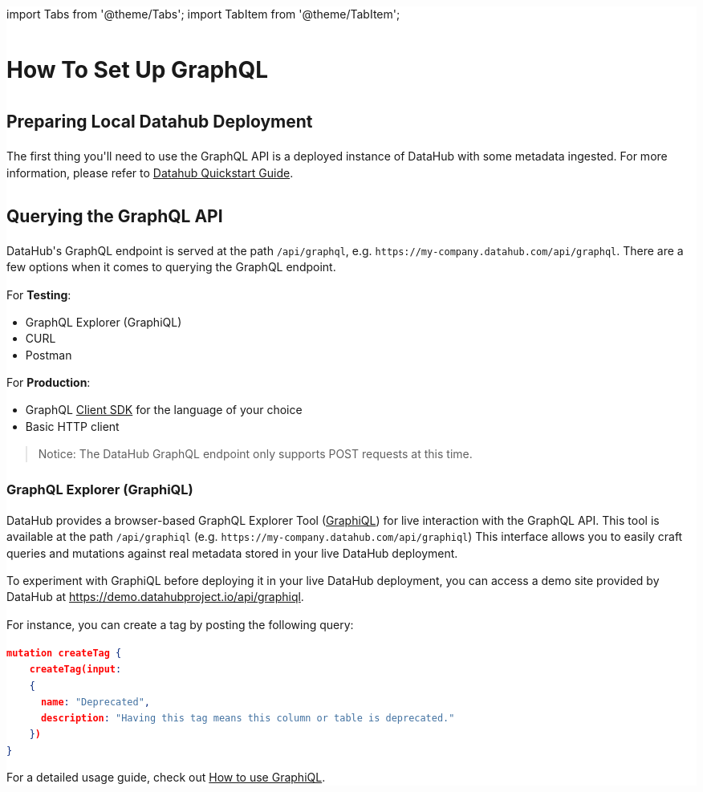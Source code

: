import Tabs from '@theme/Tabs';
import TabItem from '@theme/TabItem';

# How To Set Up GraphQL

## Preparing Local Datahub Deployment

The first thing you'll need to use the GraphQL API is a deployed instance of DataHub with some metadata ingested.
For more information, please refer to [Datahub Quickstart Guide](/docs/quickstart.md).

## Querying the GraphQL API

DataHub's GraphQL endpoint is served at the path `/api/graphql`, e.g. `https://my-company.datahub.com/api/graphql`.
There are a few options when it comes to querying the GraphQL endpoint.

For **Testing**:

- GraphQL Explorer (GraphiQL)
- CURL
- Postman

For **Production**:

- GraphQL [Client SDK](https://graphql.org/code/) for the language of your choice
- Basic HTTP client

> Notice: The DataHub GraphQL endpoint only supports POST requests at this time.

### GraphQL Explorer (GraphiQL)

DataHub provides a browser-based GraphQL Explorer Tool ([GraphiQL](https://github.com/graphql/graphiql)) for live interaction with the GraphQL API. This tool is available at the path `/api/graphiql` (e.g. `https://my-company.datahub.com/api/graphiql`)
This interface allows you to easily craft queries and mutations against real metadata stored in your live DataHub deployment.

To experiment with GraphiQL before deploying it in your live DataHub deployment, you can access a demo site provided by DataHub at https://demo.datahubproject.io/api/graphiql.

For instance, you can create a tag by posting the following query:

```json
mutation createTag {
    createTag(input:
    {
      name: "Deprecated",
      description: "Having this tag means this column or table is deprecated."
    })
}
```

For a detailed usage guide, check out [How to use GraphiQL](https://www.gatsbyjs.com/docs/how-to/querying-data/running-queries-with-graphiql/).
